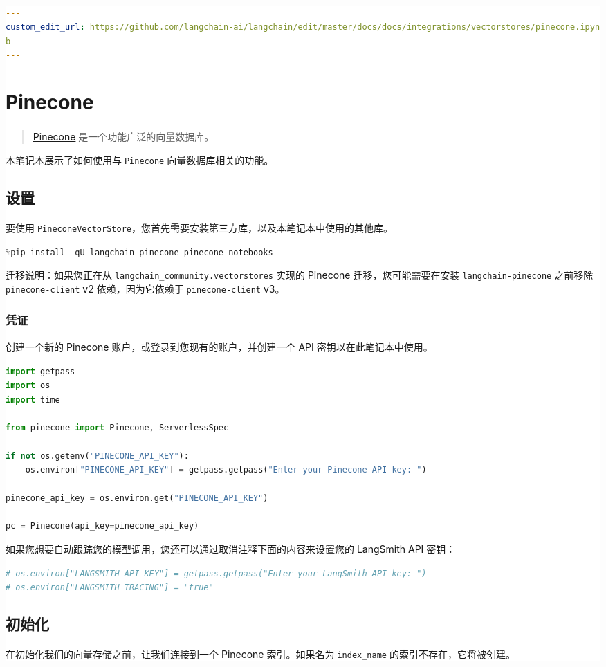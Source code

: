 ```yaml
---
custom_edit_url: https://github.com/langchain-ai/langchain/edit/master/docs/docs/integrations/vectorstores/pinecone.ipynb
---
```

# Pinecone

>[Pinecone](https://docs.pinecone.io/docs/overview) 是一个功能广泛的向量数据库。

本笔记本展示了如何使用与 `Pinecone` 向量数据库相关的功能。

## 设置

要使用 `PineconeVectorStore`，您首先需要安装第三方库，以及本笔记本中使用的其他库。


```python
%pip install -qU langchain-pinecone pinecone-notebooks
```

迁移说明：如果您正在从 `langchain_community.vectorstores` 实现的 Pinecone 迁移，您可能需要在安装 `langchain-pinecone` 之前移除 `pinecone-client` v2 依赖，因为它依赖于 `pinecone-client` v3。

### 凭证

创建一个新的 Pinecone 账户，或登录到您现有的账户，并创建一个 API 密钥以在此笔记本中使用。


```python
import getpass
import os
import time

from pinecone import Pinecone, ServerlessSpec

if not os.getenv("PINECONE_API_KEY"):
    os.environ["PINECONE_API_KEY"] = getpass.getpass("Enter your Pinecone API key: ")

pinecone_api_key = os.environ.get("PINECONE_API_KEY")

pc = Pinecone(api_key=pinecone_api_key)
```

如果您想要自动跟踪您的模型调用，您还可以通过取消注释下面的内容来设置您的 [LangSmith](https://docs.smith.langchain.com/) API 密钥：


```python
# os.environ["LANGSMITH_API_KEY"] = getpass.getpass("Enter your LangSmith API key: ")
# os.environ["LANGSMITH_TRACING"] = "true"
```

## 初始化

在初始化我们的向量存储之前，让我们连接到一个 Pinecone 索引。如果名为 `index_name` 的索引不存在，它将被创建。
